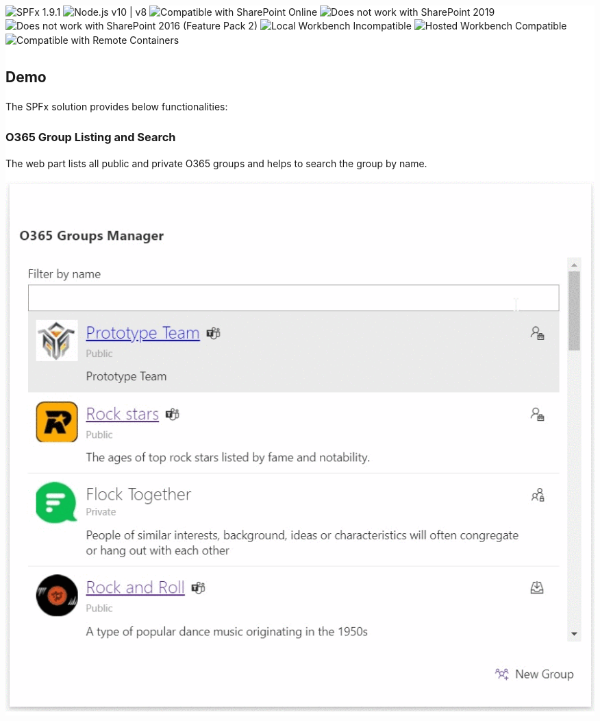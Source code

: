 ![SPFx 1.9.1](https://img.shields.io/badge/SPFx-1.9.1-green.svg) 
![Node.js v10 | v8](https://img.shields.io/badge/Node.js-v10%20%7C%20v8-green.svg) 
![Compatible with SharePoint Online](https://img.shields.io/badge/SharePoint%20Online-Compatible-green.svg)
![Does not work with SharePoint 2019](https://img.shields.io/badge/SharePoint%20Server%202019-Incompatible-red.svg "SharePoint Server 2019 requires SPFx 1.4.1 or lower")
![Does not work with SharePoint 2016 (Feature Pack 2)](https://img.shields.io/badge/SharePoint%20Server%202016%20(Feature%20Pack%202)-Incompatible-red.svg "SharePoint Server 2016 Feature Pack 2 requires SPFx 1.1")
![Local Workbench Incompatible](https://img.shields.io/badge/Local%20Workbench-Incompatible-red.svg "Needs access to Microsoft Graph")
![Hosted Workbench Compatible](https://img.shields.io/badge/Hosted%20Workbench-Compatible-green.svg)
![Compatible with Remote Containers](https://img.shields.io/badge/Remote%20Containers-Compatible-green.svg)

## Demo
The SPFx solution provides below functionalities:

### O365 Group Listing and Search
The web part lists all public and private O365 groups and helps to search the group by name.

![Group Listing and Search](./assets/group-listing-search.gif)
